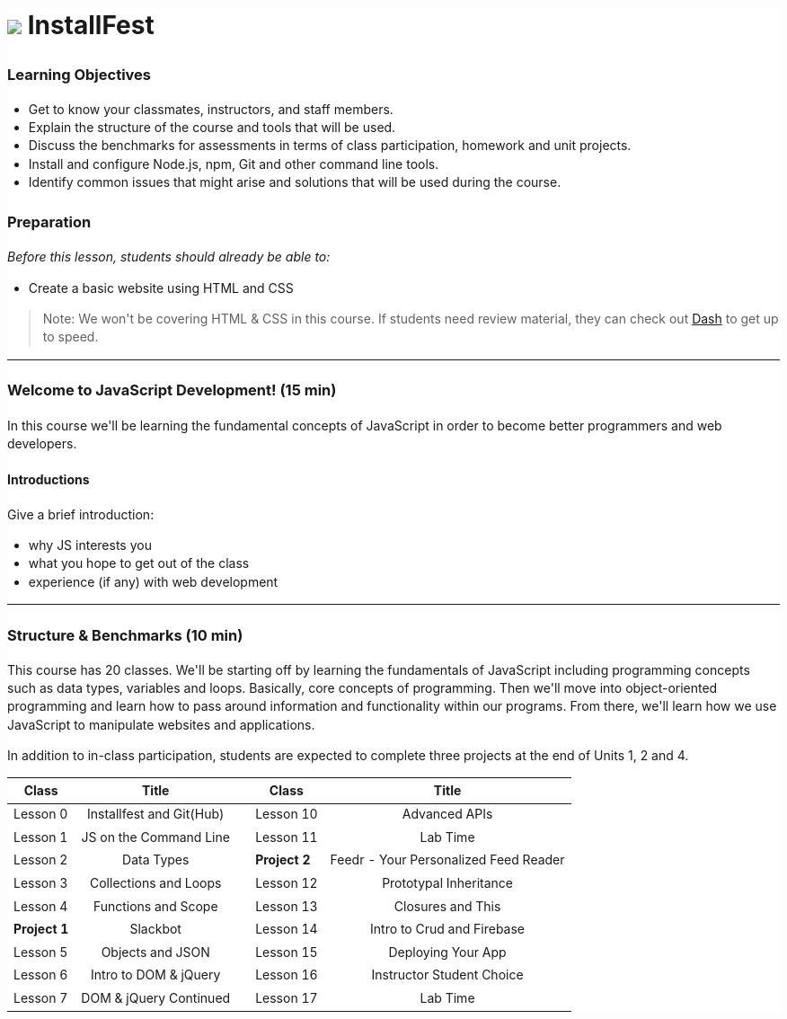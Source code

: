 # ![](https://ga-dash.s3.amazonaws.com/production/assets/logo-9f88ae6c9c3871690e33280fcf557f33.png) InstallFest

### Learning Objectives

* Get to know your classmates, instructors, and staff members.
* Explain the structure of the course and tools that will be used.
* Discuss the benchmarks for assessments in terms of class participation, homework and unit projects.
* Install and configure Node.js, npm, Git and other command line tools.
* Identify common issues that might arise and solutions that will be used during the course.

### Preparation

*Before this lesson, students should already be able to:*

- Create a basic website using HTML and CSS

> Note: We won't be covering HTML & CSS in this course. If students need review material, they can check out [Dash](https://dash.generalassemb.ly/projects) to get up to speed.

---

### Welcome to JavaScript Development! (15 min)

In this course we'll be learning the fundamental concepts of JavaScript in order to become better programmers and web developers.

#### Introductions

Give a brief introduction:

- why JS interests you
- what you hope to get out of the class
- experience (if any) with web development

----

### Structure & Benchmarks (10 min)

This course has 20 classes. We'll be starting off by learning the fundamentals of JavaScript including programming concepts such as data types, variables and loops. Basically, core concepts of programming. Then we'll move into object-oriented programming and learn how to pass around information and functionality within our programs. From there, we'll learn how we use JavaScript to manipulate websites and applications.

In addition to in-class participation, students are expected to complete three projects at the end of Units 1, 2 and 4.

| Class | Title |  | Class | Title |
| --- | :---: | --- |  --- | :---: |
| Lesson 0 | Installfest and Git(Hub) || Lesson 10 | Advanced APIs|
| Lesson 1 | JS on the Command Line || Lesson 11 | Lab Time |
| Lesson 2 | Data Types || **Project 2**  | Feedr - Your Personalized Feed Reader |
| Lesson 3| Collections and Loops || Lesson 12 | Prototypal Inheritance |
| Lesson 4 | Functions and Scope || Lesson 13 | Closures and This |
| **Project 1** | Slackbot ||Lesson 14| Intro to Crud and Firebase |
| Lesson 5 | Objects and JSON ||Lesson 15| Deploying Your App |
| Lesson 6 | Intro to DOM & jQuery || Lesson 16 |  Instructor Student Choice |
| Lesson 7 | DOM & jQuery Continued || Lesson 17 | Lab Time |